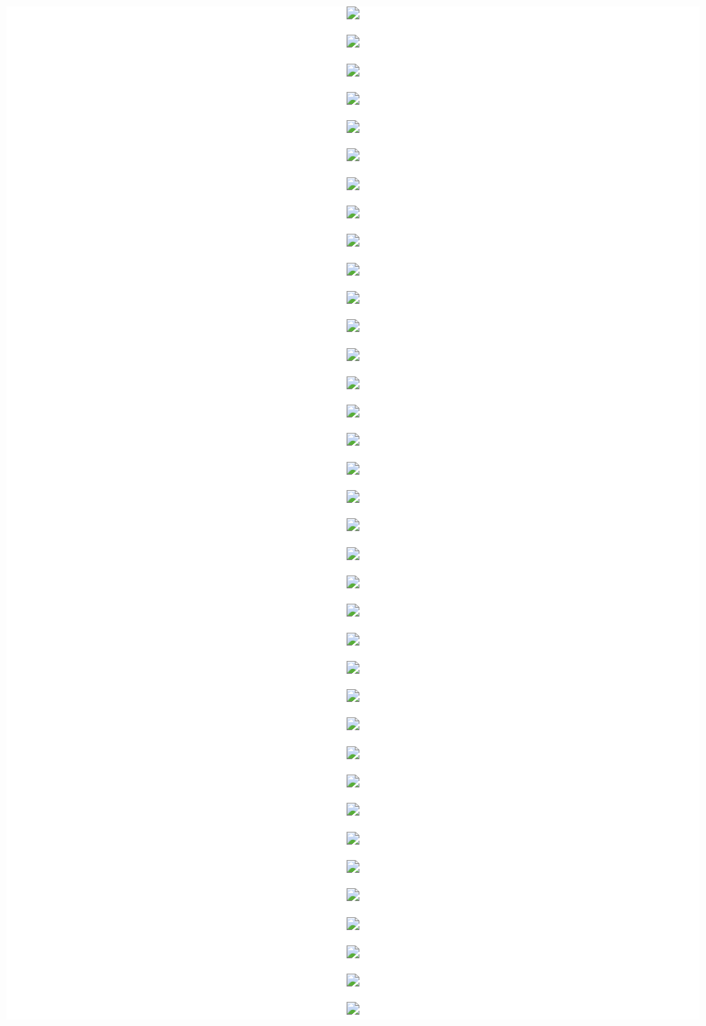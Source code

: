 <p align="center"> <img src="MLP_5_32_all_epochs/MLP(n_h_l = 5, n_n = 32,Run=3,Epoch = 95,step=15,Learned,loss = 0.032).png" /> </p>
<p align="center"> <img src="MLP_5_32_all_epochs/MLP(n_h_l = 5, n_n = 32,Run=3,Epoch = 96,step=15,Learned,loss = 0.028).png" /> </p>
<p align="center"> <img src="MLP_5_32_all_epochs/MLP(n_h_l = 5, n_n = 32,Run=3,Epoch = 97,step=15,Learned,loss = 0.021).png" /> </p>
<p align="center"> <img src="MLP_5_32_all_epochs/MLP(n_h_l = 5, n_n = 32,Run=3,Epoch = 98,step=15,Learned,loss = 0.018).png" /> </p>
<p align="center"> <img src="MLP_5_32_all_epochs/MLP(n_h_l = 5, n_n = 32,Run=3,Epoch = 99,step=15,Learned,loss = 0.016).png" /> </p>
<p align="center"> <img src="MLP_5_32_all_epochs/MLP(n_h_l = 5, n_n = 32,Run=4,Epoch = 0,step=00,UnLearned,loss = 0.450).png" /> </p>
<p align="center"> <img src="MLP_5_32_all_epochs/MLP(n_h_l = 5, n_n = 32,Run=4,Epoch = 1,step=01,Learned,loss = 0.444).png" /> </p>
<p align="center"> <img src="MLP_5_32_all_epochs/MLP(n_h_l = 5, n_n = 32,Run=4,Epoch = 1,step=02,Learned,loss = 0.441).png" /> </p>
<p align="center"> <img src="MLP_5_32_all_epochs/MLP(n_h_l = 5, n_n = 32,Run=4,Epoch = 1,step=03,Learned,loss = 0.437).png" /> </p>
<p align="center"> <img src="MLP_5_32_all_epochs/MLP(n_h_l = 5, n_n = 32,Run=4,Epoch = 1,step=04,Learned,loss = 0.434).png" /> </p>
<p align="center"> <img src="MLP_5_32_all_epochs/MLP(n_h_l = 5, n_n = 32,Run=4,Epoch = 1,step=05,Learned,loss = 0.430).png" /> </p>
<p align="center"> <img src="MLP_5_32_all_epochs/MLP(n_h_l = 5, n_n = 32,Run=4,Epoch = 1,step=06,Learned,loss = 0.426).png" /> </p>
<p align="center"> <img src="MLP_5_32_all_epochs/MLP(n_h_l = 5, n_n = 32,Run=4,Epoch = 1,step=07,Learned,loss = 0.421).png" /> </p>
<p align="center"> <img src="MLP_5_32_all_epochs/MLP(n_h_l = 5, n_n = 32,Run=4,Epoch = 1,step=08,Learned,loss = 0.416).png" /> </p>
<p align="center"> <img src="MLP_5_32_all_epochs/MLP(n_h_l = 5, n_n = 32,Run=4,Epoch = 1,step=09,Learned,loss = 0.410).png" /> </p>
<p align="center"> <img src="MLP_5_32_all_epochs/MLP(n_h_l = 5, n_n = 32,Run=4,Epoch = 1,step=10,Learned,loss = 0.404).png" /> </p>
<p align="center"> <img src="MLP_5_32_all_epochs/MLP(n_h_l = 5, n_n = 32,Run=4,Epoch = 1,step=11,Learned,loss = 0.397).png" /> </p>
<p align="center"> <img src="MLP_5_32_all_epochs/MLP(n_h_l = 5, n_n = 32,Run=4,Epoch = 1,step=12,Learned,loss = 0.388).png" /> </p>
<p align="center"> <img src="MLP_5_32_all_epochs/MLP(n_h_l = 5, n_n = 32,Run=4,Epoch = 1,step=13,Learned,loss = 0.380).png" /> </p>
<p align="center"> <img src="MLP_5_32_all_epochs/MLP(n_h_l = 5, n_n = 32,Run=4,Epoch = 1,step=14,Learned,loss = 0.370).png" /> </p>
<p align="center"> <img src="MLP_5_32_all_epochs/MLP(n_h_l = 5, n_n = 32,Run=4,Epoch = 1,step=15,Learned,loss = 0.360).png" /> </p>
<p align="center"> <img src="MLP_5_32_all_epochs/MLP(n_h_l = 5, n_n = 32,Run=4,Epoch = 10,step=15,Learned,loss = 0.212).png" /> </p>
<p align="center"> <img src="MLP_5_32_all_epochs/MLP(n_h_l = 5, n_n = 32,Run=4,Epoch = 100,step=15,Learned,loss = 0.022).png" /> </p>
<p align="center"> <img src="MLP_5_32_all_epochs/MLP(n_h_l = 5, n_n = 32,Run=4,Epoch = 11,step=15,Learned,loss = 0.211).png" /> </p>
<p align="center"> <img src="MLP_5_32_all_epochs/MLP(n_h_l = 5, n_n = 32,Run=4,Epoch = 12,step=15,Learned,loss = 0.214).png" /> </p>
<p align="center"> <img src="MLP_5_32_all_epochs/MLP(n_h_l = 5, n_n = 32,Run=4,Epoch = 13,step=15,Learned,loss = 0.222).png" /> </p>
<p align="center"> <img src="MLP_5_32_all_epochs/MLP(n_h_l = 5, n_n = 32,Run=4,Epoch = 14,step=15,Learned,loss = 0.208).png" /> </p>
<p align="center"> <img src="MLP_5_32_all_epochs/MLP(n_h_l = 5, n_n = 32,Run=4,Epoch = 15,step=15,Learned,loss = 0.200).png" /> </p>
<p align="center"> <img src="MLP_5_32_all_epochs/MLP(n_h_l = 5, n_n = 32,Run=4,Epoch = 16,step=15,Learned,loss = 0.197).png" /> </p>
<p align="center"> <img src="MLP_5_32_all_epochs/MLP(n_h_l = 5, n_n = 32,Run=4,Epoch = 17,step=15,Learned,loss = 0.199).png" /> </p>
<p align="center"> <img src="MLP_5_32_all_epochs/MLP(n_h_l = 5, n_n = 32,Run=4,Epoch = 18,step=15,Learned,loss = 0.195).png" /> </p>
<p align="center"> <img src="MLP_5_32_all_epochs/MLP(n_h_l = 5, n_n = 32,Run=4,Epoch = 19,step=15,Learned,loss = 0.217).png" /> </p>
<p align="center"> <img src="MLP_5_32_all_epochs/MLP(n_h_l = 5, n_n = 32,Run=4,Epoch = 2,step=01,Learned,loss = 0.349).png" /> </p>
<p align="center"> <img src="MLP_5_32_all_epochs/MLP(n_h_l = 5, n_n = 32,Run=4,Epoch = 2,step=02,Learned,loss = 0.338).png" /> </p>
<p align="center"> <img src="MLP_5_32_all_epochs/MLP(n_h_l = 5, n_n = 32,Run=4,Epoch = 2,step=03,Learned,loss = 0.327).png" /> </p>
<p align="center"> <img src="MLP_5_32_all_epochs/MLP(n_h_l = 5, n_n = 32,Run=4,Epoch = 2,step=04,Learned,loss = 0.315).png" /> </p>
